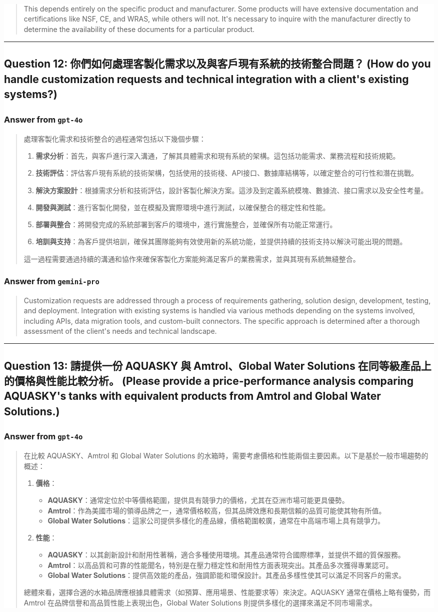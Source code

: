 > This depends entirely on the specific product and manufacturer.  Some products will have extensive documentation and certifications like NSF, CE, and WRAS, while others will not.  It's necessary to inquire with the manufacturer directly to determine the availability of these documents for a particular product.

---

## Question 12: 你們如何處理客製化需求以及與客戶現有系統的技術整合問題？ (How do you handle customization requests and technical integration with a client's existing systems?)

### Answer from `gpt-4o`

> 處理客製化需求和技術整合的過程通常包括以下幾個步驟：
> 
> 1. **需求分析**：首先，與客戶進行深入溝通，了解其具體需求和現有系統的架構。這包括功能需求、業務流程和技術規範。
> 
> 2. **技術評估**：評估客戶現有系統的技術架構，包括使用的技術棧、API接口、數據庫結構等，以確定整合的可行性和潛在挑戰。
> 
> 3. **解決方案設計**：根據需求分析和技術評估，設計客製化解決方案。這涉及到定義系統模塊、數據流、接口需求以及安全性考量。
> 
> 4. **開發與測試**：進行客製化開發，並在模擬及實際環境中進行測試，以確保整合的穩定性和性能。
> 
> 5. **部署與整合**：將開發完成的系統部署到客戶的環境中，進行實施整合，並確保所有功能正常運行。
> 
> 6. **培訓與支持**：為客戶提供培訓，確保其團隊能夠有效使用新的系統功能，並提供持續的技術支持以解決可能出現的問題。
> 
> 這一過程需要通過持續的溝通和協作來確保客製化方案能夠滿足客戶的業務需求，並與其現有系統無縫整合。

### Answer from `gemini-pro`

> Customization requests are addressed through a process of requirements gathering, solution design, development, testing, and deployment.  Integration with existing systems is handled via various methods depending on the systems involved, including APIs, data migration tools, and custom-built connectors.  The specific approach is determined after a thorough assessment of the client's needs and technical landscape.

---

## Question 13: 請提供一份 AQUASKY 與 Amtrol、Global Water Solutions 在同等級產品上的價格與性能比較分析。 (Please provide a price-performance analysis comparing AQUASKY's tanks with equivalent products from Amtrol and Global Water Solutions.)

### Answer from `gpt-4o`

> 在比較 AQUASKY、Amtrol 和 Global Water Solutions 的水箱時，需要考慮價格和性能兩個主要因素。以下是基於一般市場趨勢的概述：
> 
> 1. **價格**：
>    - **AQUASKY**：通常定位於中等價格範圍，提供具有競爭力的價格，尤其在亞洲市場可能更具優勢。
>    - **Amtrol**：作為美國市場的領導品牌之一，通常價格較高，但其品牌效應和長期信賴的品質可能使其物有所值。
>    - **Global Water Solutions**：這家公司提供多樣化的產品線，價格範圍較廣，通常在中高端市場上具有競爭力。
> 
> 2. **性能**：
>    - **AQUASKY**：以其創新設計和耐用性著稱，適合多種使用環境。其產品通常符合國際標準，並提供不錯的質保服務。
>    - **Amtrol**：以高品質和可靠的性能聞名，特別是在壓力穩定性和耐用性方面表現突出。其產品多次獲得專業認可。
>    - **Global Water Solutions**：提供高效能的產品，強調節能和環保設計。其產品多樣性使其可以滿足不同客戶的需求。
> 
> 總體來看，選擇合適的水箱品牌應根據具體需求（如預算、應用場景、性能要求等）來決定。AQUASKY 通常在價格上略有優勢，而 Amtrol 在品牌信譽和高品質性能上表現出色，Global Water Solutions 則提供多樣化的選擇來滿足不同市場需求。
